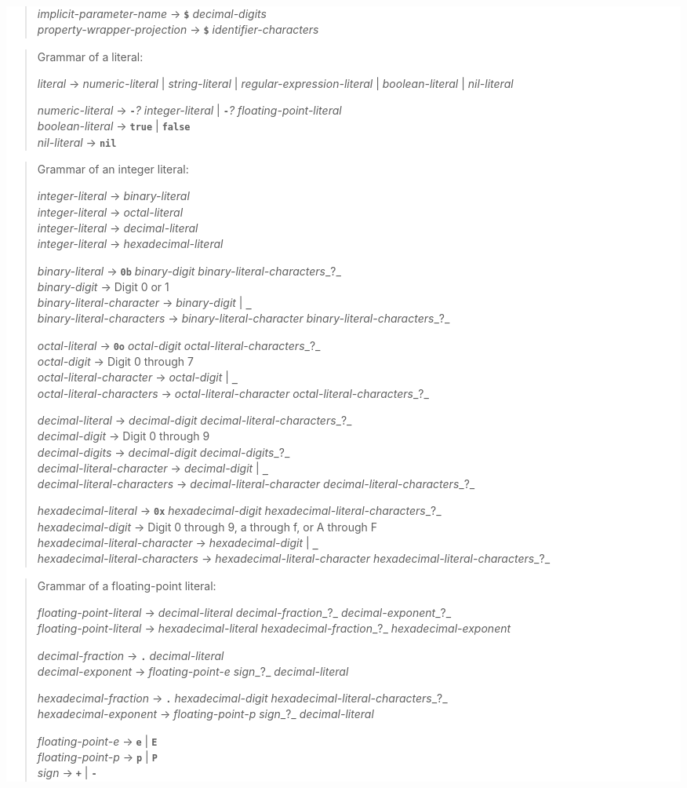 >
> _implicit-parameter-name_ → **`$`** _decimal-digits_ \
> _property-wrapper-projection_ → **`$`** _identifier-characters_

> Grammar of a literal:
>
> _literal_ → _numeric-literal_ | _string-literal_ | _regular-expression-literal_ | _boolean-literal_ | _nil-literal_
>
> _numeric-literal_ → **`-`**_?_ _integer-literal_ | **`-`**_?_ _floating-point-literal_ \
> _boolean-literal_ → **`true`** | **`false`** \
> _nil-literal_ → **`nil`**

> Grammar of an integer literal:
>
> _integer-literal_ → _binary-literal_ \
> _integer-literal_ → _octal-literal_ \
> _integer-literal_ → _decimal-literal_ \
> _integer-literal_ → _hexadecimal-literal_
>
> _binary-literal_ → **`0b`** _binary-digit_ _binary-literal-characters__?_ \
> _binary-digit_ → Digit 0 or 1 \
> _binary-literal-character_ → _binary-digit_ | **`_`** \
> _binary-literal-characters_ → _binary-literal-character_ _binary-literal-characters__?_
>
> _octal-literal_ → **`0o`** _octal-digit_ _octal-literal-characters__?_ \
> _octal-digit_ → Digit 0 through 7 \
> _octal-literal-character_ → _octal-digit_ | **`_`** \
> _octal-literal-characters_ → _octal-literal-character_ _octal-literal-characters__?_
>
> _decimal-literal_ → _decimal-digit_ _decimal-literal-characters__?_ \
> _decimal-digit_ → Digit 0 through 9 \
> _decimal-digits_ → _decimal-digit_ _decimal-digits__?_ \
> _decimal-literal-character_ → _decimal-digit_ | **`_`** \
> _decimal-literal-characters_ → _decimal-literal-character_ _decimal-literal-characters__?_
>
> _hexadecimal-literal_ → **`0x`** _hexadecimal-digit_ _hexadecimal-literal-characters__?_ \
> _hexadecimal-digit_ → Digit 0 through 9, a through f, or A through F \
> _hexadecimal-literal-character_ → _hexadecimal-digit_ | **`_`** \
> _hexadecimal-literal-characters_ → _hexadecimal-literal-character_ _hexadecimal-literal-characters__?_

> Grammar of a floating-point literal:
>
> _floating-point-literal_ → _decimal-literal_ _decimal-fraction__?_ _decimal-exponent__?_ \
> _floating-point-literal_ → _hexadecimal-literal_ _hexadecimal-fraction__?_ _hexadecimal-exponent_
>
> _decimal-fraction_ → **`.`** _decimal-literal_ \
> _decimal-exponent_ → _floating-point-e_ _sign__?_ _decimal-literal_
>
> _hexadecimal-fraction_ → **`.`** _hexadecimal-digit_ _hexadecimal-literal-characters__?_ \
> _hexadecimal-exponent_ → _floating-point-p_ _sign__?_ _decimal-literal_
>
> _floating-point-e_ → **`e`** | **`E`** \
> _floating-point-p_ → **`p`** | **`P`** \
> _sign_ → **`+`** | **`-`**
